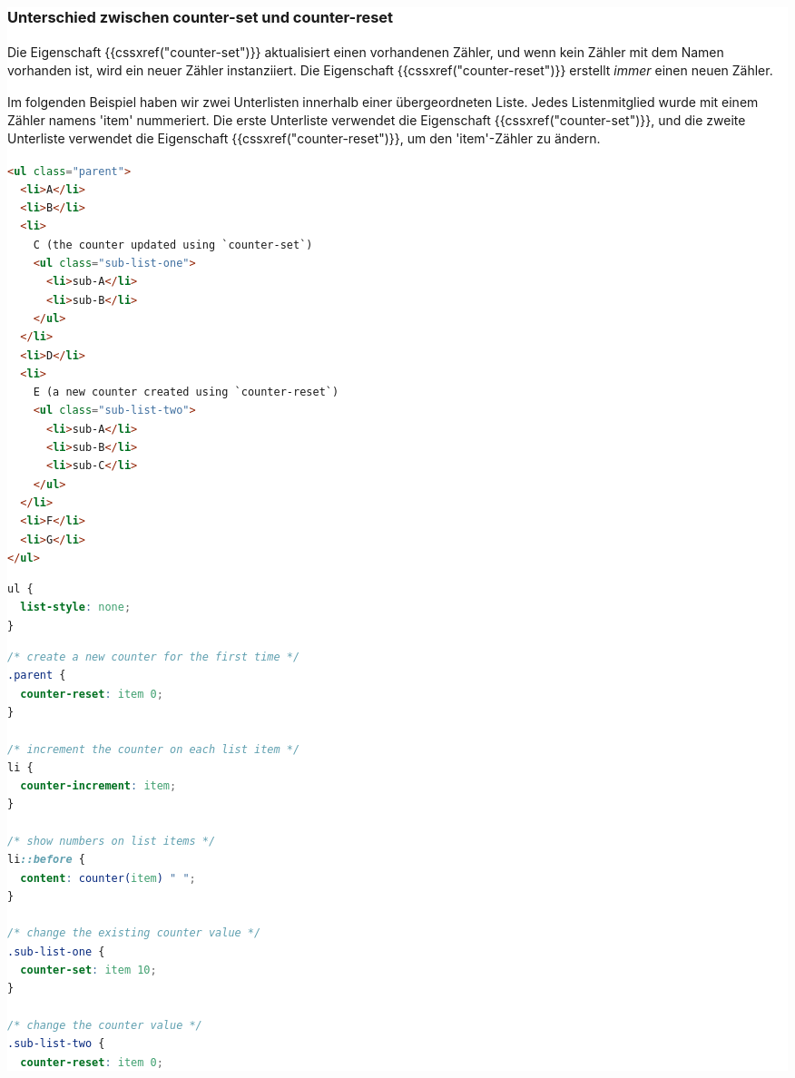 ### Unterschied zwischen counter-set und counter-reset

Die Eigenschaft {{cssxref("counter-set")}} aktualisiert einen vorhandenen Zähler, und wenn kein Zähler mit dem Namen vorhanden ist, wird ein neuer Zähler instanziiert. Die Eigenschaft {{cssxref("counter-reset")}} erstellt _immer_ einen neuen Zähler.

Im folgenden Beispiel haben wir zwei Unterlisten innerhalb einer übergeordneten Liste. Jedes Listenmitglied wurde mit einem Zähler namens 'item' nummeriert. Die erste Unterliste verwendet die Eigenschaft {{cssxref("counter-set")}}, und die zweite Unterliste verwendet die Eigenschaft {{cssxref("counter-reset")}}, um den 'item'-Zähler zu ändern.

```html
<ul class="parent">
  <li>A</li>
  <li>B</li>
  <li>
    C (the counter updated using `counter-set`)
    <ul class="sub-list-one">
      <li>sub-A</li>
      <li>sub-B</li>
    </ul>
  </li>
  <li>D</li>
  <li>
    E (a new counter created using `counter-reset`)
    <ul class="sub-list-two">
      <li>sub-A</li>
      <li>sub-B</li>
      <li>sub-C</li>
    </ul>
  </li>
  <li>F</li>
  <li>G</li>
</ul>
```

```css hidden
ul {
  list-style: none;
}
```

```css
/* create a new counter for the first time */
.parent {
  counter-reset: item 0;
}

/* increment the counter on each list item */
li {
  counter-increment: item;
}

/* show numbers on list items */
li::before {
  content: counter(item) " ";
}

/* change the existing counter value */
.sub-list-one {
  counter-set: item 10;
}

/* change the counter value */
.sub-list-two {
  counter-reset: item 0;
```